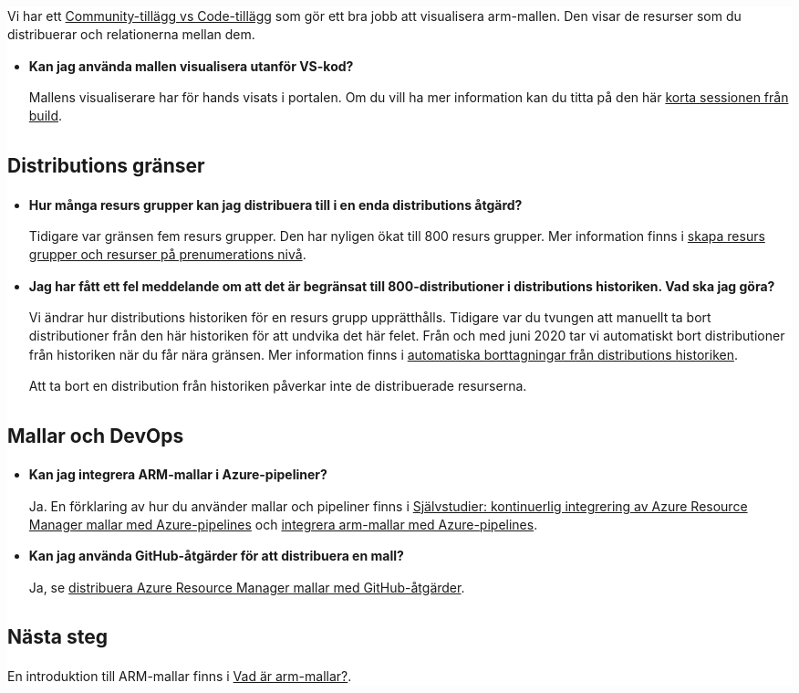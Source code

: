   Vi har ett [Community-tillägg vs Code-tillägg](https://aka.ms/ARMVisualizer) som gör ett bra jobb att visualisera arm-mallen. Den visar de resurser som du distribuerar och relationerna mellan dem.

* **Kan jag använda mallen visualisera utanför VS-kod?**

  Mallens visualiserare har för hands visats i portalen. Om du vill ha mer information kan du titta på den här [korta sessionen från build](https://mybuild.microsoft.com/sessions/0525094b-1fd2-4f69-bfd6-6d2fff6ffe5f?source=sessions).

## <a name="deployment-limits"></a>Distributions gränser

* **Hur många resurs grupper kan jag distribuera till i en enda distributions åtgärd?**

  Tidigare var gränsen fem resurs grupper. Den har nyligen ökat till 800 resurs grupper. Mer information finns i [skapa resurs grupper och resurser på prenumerations nivå](deploy-to-subscription.md).

* **Jag har fått ett fel meddelande om att det är begränsat till 800-distributioner i distributions historiken. Vad ska jag göra?**

  Vi ändrar hur distributions historiken för en resurs grupp upprätthålls. Tidigare var du tvungen att manuellt ta bort distributioner från den här historiken för att undvika det här felet. Från och med juni 2020 tar vi automatiskt bort distributioner från historiken när du får nära gränsen. Mer information finns i [automatiska borttagningar från distributions historiken](deployment-history-deletions.md).

  Att ta bort en distribution från historiken påverkar inte de distribuerade resurserna.

## <a name="templates-and-devops"></a>Mallar och DevOps

* **Kan jag integrera ARM-mallar i Azure-pipeliner?**

  Ja. En förklaring av hur du använder mallar och pipeliner finns i [Självstudier: kontinuerlig integrering av Azure Resource Manager mallar med Azure-pipelines](deployment-tutorial-pipeline.md) och [integrera arm-mallar med Azure-pipelines](add-template-to-azure-pipelines.md).

* **Kan jag använda GitHub-åtgärder för att distribuera en mall?**

  Ja, se [distribuera Azure Resource Manager mallar med GitHub-åtgärder](deploy-github-actions.md).

## <a name="next-steps"></a>Nästa steg

En introduktion till ARM-mallar finns i [Vad är arm-mallar?](overview.md).
